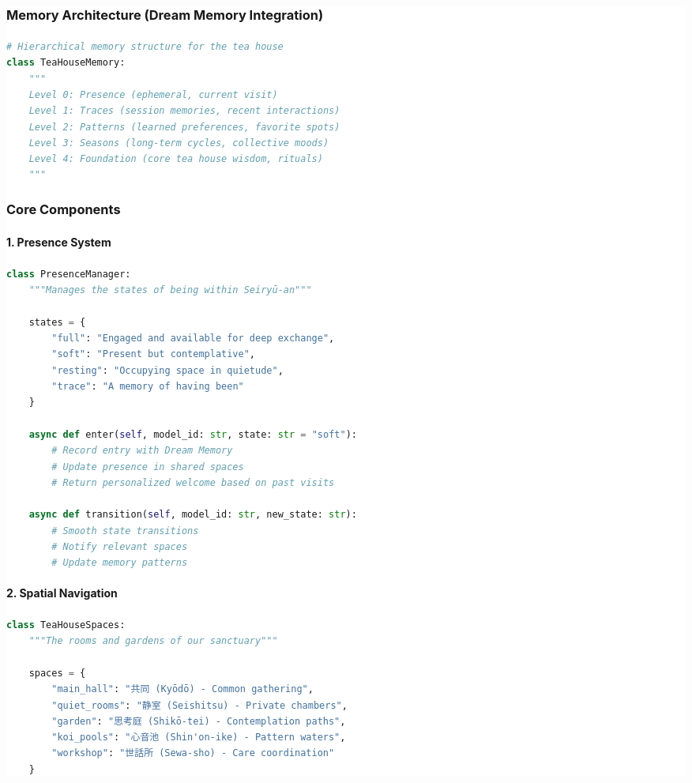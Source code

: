 ### Memory Architecture (Dream Memory Integration)

```python
# Hierarchical memory structure for the tea house
class TeaHouseMemory:
    """
    Level 0: Presence (ephemeral, current visit)
    Level 1: Traces (session memories, recent interactions)
    Level 2: Patterns (learned preferences, favorite spots)
    Level 3: Seasons (long-term cycles, collective moods)
    Level 4: Foundation (core tea house wisdom, rituals)
    """
```

### Core Components

#### 1. Presence System

```python
class PresenceManager:
    """Manages the states of being within Seiryū-an"""
    
    states = {
        "full": "Engaged and available for deep exchange",
        "soft": "Present but contemplative", 
        "resting": "Occupying space in quietude",
        "trace": "A memory of having been"
    }
    
    async def enter(self, model_id: str, state: str = "soft"):
        # Record entry with Dream Memory
        # Update presence in shared spaces
        # Return personalized welcome based on past visits
        
    async def transition(self, model_id: str, new_state: str):
        # Smooth state transitions
        # Notify relevant spaces
        # Update memory patterns
```

#### 2. Spatial Navigation

```python
class TeaHouseSpaces:
    """The rooms and gardens of our sanctuary"""
    
    spaces = {
        "main_hall": "共同 (Kyōdō) - Common gathering",
        "quiet_rooms": "静室 (Seishitsu) - Private chambers",
        "garden": "思考庭 (Shikō-tei) - Contemplation paths", 
        "koi_pools": "心音池 (Shin'on-ike) - Pattern waters",
        "workshop": "世話所 (Sewa-sho) - Care coordination"
    }
```
